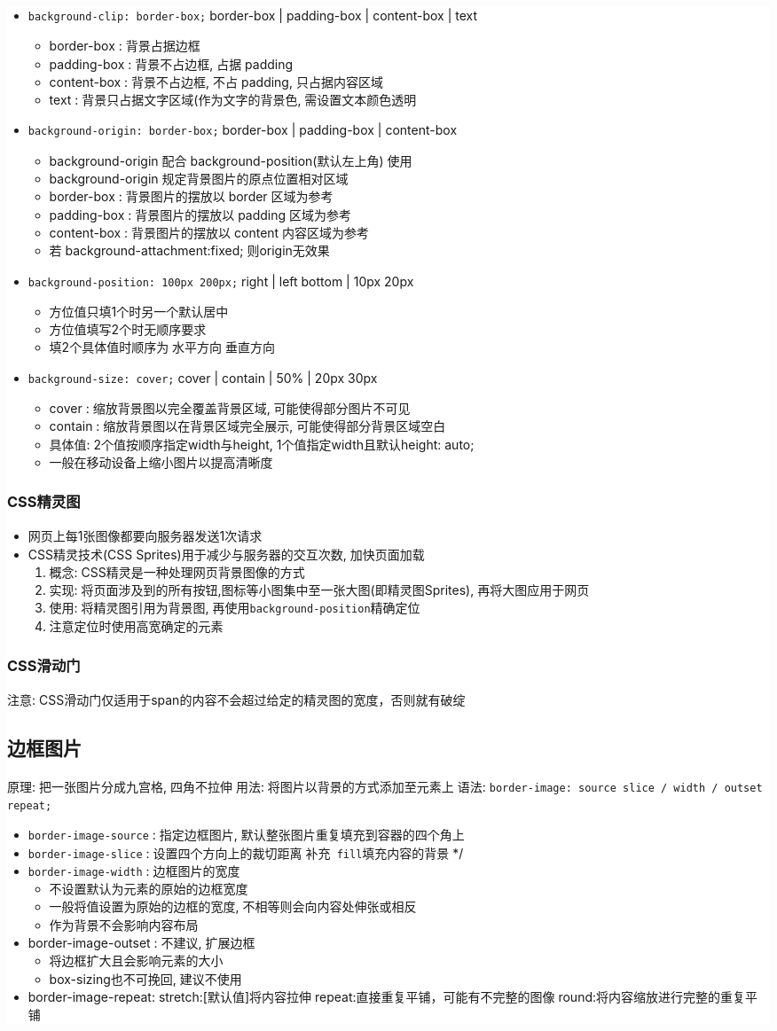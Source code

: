 - `background-clip: border-box;` border-box | padding-box | content-box | text
	- border-box : 背景占据边框
	- padding-box : 背景不占边框, 占据 padding
	- content-box : 背景不占边框, 不占 padding, 只占据内容区域
	- text : 背景只占据文字区域(作为文字的背景色, 需设置文本颜色透明

- `background-origin: border-box;` border-box | padding-box | content-box
	- background-origin 配合 background-position(默认左上角) 使用
	- background-origin 规定背景图片的原点位置相对区域
	-  border-box : 背景图片的摆放以 border 区域为参考
	- padding-box : 背景图片的摆放以 padding 区域为参考
	- content-box : 背景图片的摆放以 content 内容区域为参考
	- 若 background-attachment:fixed; 则origin无效果

- `background-position: 100px 200px;` right | left bottom | 10px 20px
	- 方位值只填1个时另一个默认居中
	- 方位值填写2个时无顺序要求
	- 填2个具体值时顺序为 水平方向 垂直方向

- `background-size: cover;` cover | contain | 50% | 20px 30px
	- cover : 缩放背景图以完全覆盖背景区域, 可能使得部分图片不可见
	- contain : 缩放背景图以在背景区域完全展示, 可能使得部分背景区域空白
	- 具体值: 2个值按顺序指定width与height, 1个值指定width且默认height: auto;
	- 一般在移动设备上缩小图片以提高清晰度


### CSS精灵图
- 网页上每1张图像都要向服务器发送1次请求
- CSS精灵技术(CSS Sprites)用于减少与服务器的交互次数, 加快页面加载
	1. 概念: CSS精灵是一种处理网页背景图像的方式
	2. 实现: 将页面涉及到的所有按钮,图标等小图集中至一张大图(即精灵图Sprites), 再将大图应用于网页
	3. 使用: 将精灵图引用为背景图, 再使用`background-position`精确定位
	4. 注意定位时使用高宽确定的元素

### CSS滑动门
注意: CSS滑动门仅适用于span的内容不会超过给定的精灵图的宽度，否则就有破绽

## 边框图片

原理: 把一张图片分成九宫格, 四角不拉伸
用法: 将图片以背景的方式添加至元素上
语法:
`border-image: source slice / width / outset repeat;`
- `border-image-source` : 指定边框图片, 默认整张图片重复填充到容器的四个角上
- `border-image-slice` : 设置四个方向上的裁切距离 补充` fill`填充内容的背景 */
- `border-image-width` : 边框图片的宽度
	- 不设置默认为元素的原始的边框宽度
	- 一般将值设置为原始的边框的宽度, 不相等则会向内容处伸张或相反
	- 作为背景不会影响内容布局
- border-image-outset : 不建议, 扩展边框
	- 将边框扩大且会影响元素的大小
	- box-sizing也不可挽回, 建议不使用
- border-image-repeat:
	stretch:[默认值]将内容拉伸
	repeat:直接重复平铺，可能有不完整的图像
	round:将内容缩放进行完整的重复平铺
